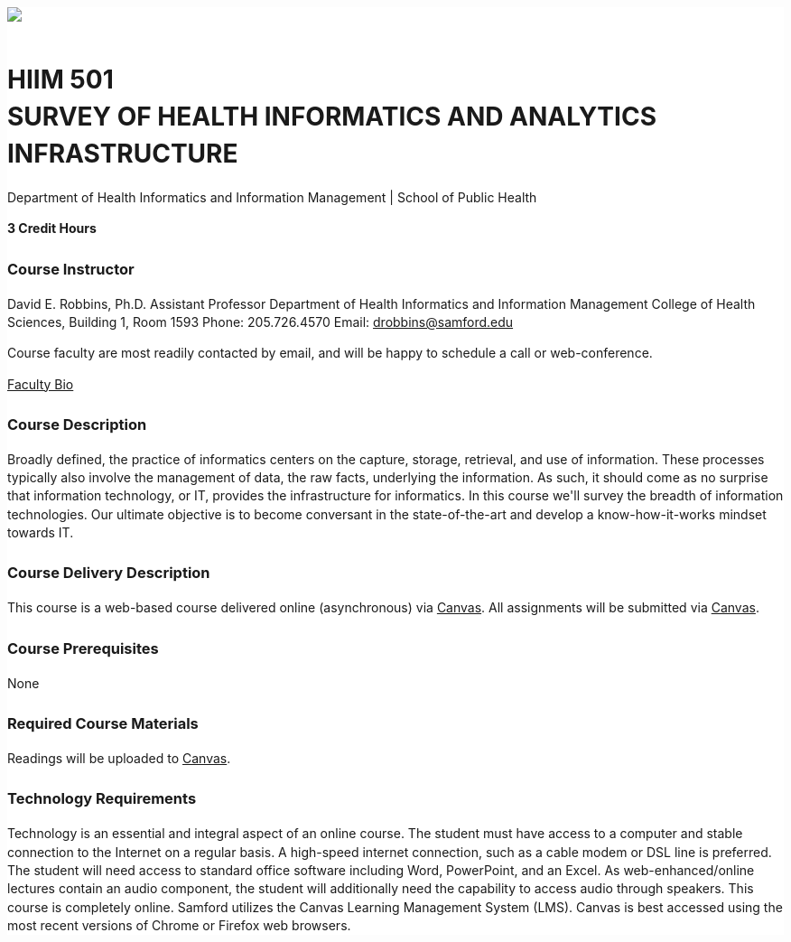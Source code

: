 ![](../../Reference/HIIM-Logo.jpg)

HIIM 501<br>SURVEY OF HEALTH INFORMATICS AND ANALYTICS INFRASTRUCTURE
============================================================

Department of Health Informatics and Information Management | School of Public Health

**3 Credit Hours**


### Course Instructor
David E. Robbins, Ph.D.
Assistant Professor
Department of Health Informatics and Information Management
College of Health Sciences, Building 1, Room 1593
Phone: 205.726.4570
Email: [drobbins@samford.edu](mailto:drobbins@samford.edu)

Course faculty are most readily contacted by email, and will be happy to schedule a call or web-conference.

[Faculty Bio](https://www.samford.edu/publichealth/directory/Robbins-David)


### Course Description

Broadly defined, the practice of informatics centers on the capture, storage, retrieval, and use of information. These processes typically also involve the management of data, the raw facts, underlying the information. As such, it should come as no surprise that information technology, or IT, provides the infrastructure for informatics. In this course we'll survey the breadth of information technologies. Our ultimate objective is to become conversant in the state-of-the-art and develop a know-how-it-works mindset towards IT.


### Course Delivery Description
This course is a web-based course delivered online (asynchronous) via [Canvas](https://samford.instructure.com/). All assignments will be submitted via [Canvas](https://samford.instructure.com/).


### Course Prerequisites
None


### Required Course Materials

Readings will be uploaded to [Canvas](https://samford.instructure.com/).


### Technology Requirements
Technology is an essential and integral aspect of an online course. The student must have access to a computer and stable connection to the Internet on a regular basis. A high-speed internet connection, such as a cable modem or DSL line is preferred. The student will need access to standard office software including Word, PowerPoint, and an Excel. As web-enhanced/online lectures contain an audio component, the student will additionally need the capability to access audio through speakers. This course is completely online. Samford utilizes the Canvas Learning Management System (LMS). Canvas is best accessed using the most recent versions of Chrome or Firefox web browsers.
